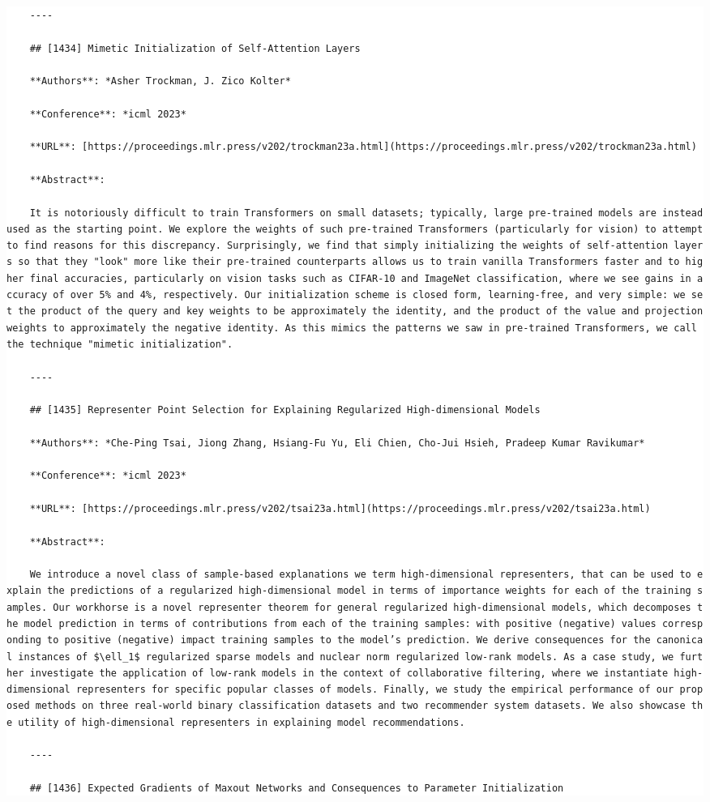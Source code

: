         ----

        ## [1434] Mimetic Initialization of Self-Attention Layers

        **Authors**: *Asher Trockman, J. Zico Kolter*

        **Conference**: *icml 2023*

        **URL**: [https://proceedings.mlr.press/v202/trockman23a.html](https://proceedings.mlr.press/v202/trockman23a.html)

        **Abstract**:

        It is notoriously difficult to train Transformers on small datasets; typically, large pre-trained models are instead used as the starting point. We explore the weights of such pre-trained Transformers (particularly for vision) to attempt to find reasons for this discrepancy. Surprisingly, we find that simply initializing the weights of self-attention layers so that they "look" more like their pre-trained counterparts allows us to train vanilla Transformers faster and to higher final accuracies, particularly on vision tasks such as CIFAR-10 and ImageNet classification, where we see gains in accuracy of over 5% and 4%, respectively. Our initialization scheme is closed form, learning-free, and very simple: we set the product of the query and key weights to be approximately the identity, and the product of the value and projection weights to approximately the negative identity. As this mimics the patterns we saw in pre-trained Transformers, we call the technique "mimetic initialization".

        ----

        ## [1435] Representer Point Selection for Explaining Regularized High-dimensional Models

        **Authors**: *Che-Ping Tsai, Jiong Zhang, Hsiang-Fu Yu, Eli Chien, Cho-Jui Hsieh, Pradeep Kumar Ravikumar*

        **Conference**: *icml 2023*

        **URL**: [https://proceedings.mlr.press/v202/tsai23a.html](https://proceedings.mlr.press/v202/tsai23a.html)

        **Abstract**:

        We introduce a novel class of sample-based explanations we term high-dimensional representers, that can be used to explain the predictions of a regularized high-dimensional model in terms of importance weights for each of the training samples. Our workhorse is a novel representer theorem for general regularized high-dimensional models, which decomposes the model prediction in terms of contributions from each of the training samples: with positive (negative) values corresponding to positive (negative) impact training samples to the model’s prediction. We derive consequences for the canonical instances of $\ell_1$ regularized sparse models and nuclear norm regularized low-rank models. As a case study, we further investigate the application of low-rank models in the context of collaborative filtering, where we instantiate high-dimensional representers for specific popular classes of models. Finally, we study the empirical performance of our proposed methods on three real-world binary classification datasets and two recommender system datasets. We also showcase the utility of high-dimensional representers in explaining model recommendations.

        ----

        ## [1436] Expected Gradients of Maxout Networks and Consequences to Parameter Initialization
